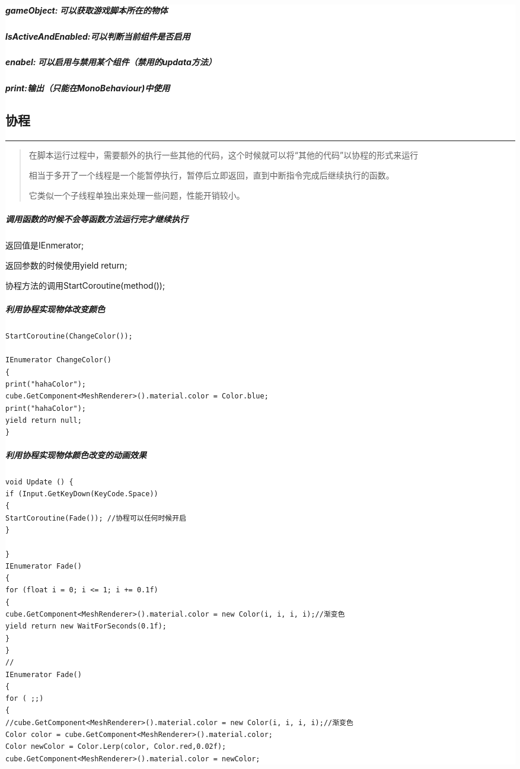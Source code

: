 ##### gameObject: 可以获取游戏脚本所在的物体

##### IsActiveAndEnabled:可以判断当前组件是否启用

##### enabel: 可以启用与禁用某个组件（禁用的updata方法）

##### print:输出（只能在MonoBehaviour\)中使用

## 协程

---

> 在脚本运行过程中，需要额外的执行一些其他的代码，这个时候就可以将“其他的代码”以协程的形式来运行
>
> 相当于多开了一个线程是一个能暂停执行，暂停后立即返回，直到中断指令完成后继续执行的函数。
>
> 它类似一个子线程单独出来处理一些问题，性能开销较小。

##### 调用函数的时候不会等函数方法运行完才继续执行

返回值是IEnmerator;

返回参数的时候使用yield return;

协程方法的调用StartCoroutine\(method\(\)\);

##### 利用协程实现物体改变颜色

```
StartCoroutine(ChangeColor());

IEnumerator ChangeColor()
{
print("hahaColor");
cube.GetComponent<MeshRenderer>().material.color = Color.blue;
print("hahaColor");
yield return null;
}
```

##### 利用协程实现物体颜色改变的动画效果

```
void Update () {
if (Input.GetKeyDown(KeyCode.Space))
{
StartCoroutine(Fade()); //协程可以任何时候开启
}

}
IEnumerator Fade()
{
for (float i = 0; i <= 1; i += 0.1f)
{
cube.GetComponent<MeshRenderer>().material.color = new Color(i, i, i, i);//渐变色
yield return new WaitForSeconds(0.1f);
}
}
//
IEnumerator Fade()
{
for ( ;;)
{
//cube.GetComponent<MeshRenderer>().material.color = new Color(i, i, i, i);//渐变色
Color color = cube.GetComponent<MeshRenderer>().material.color;
Color newColor = Color.Lerp(color, Color.red,0.02f);
cube.GetComponent<MeshRenderer>().material.color = newColor;
```